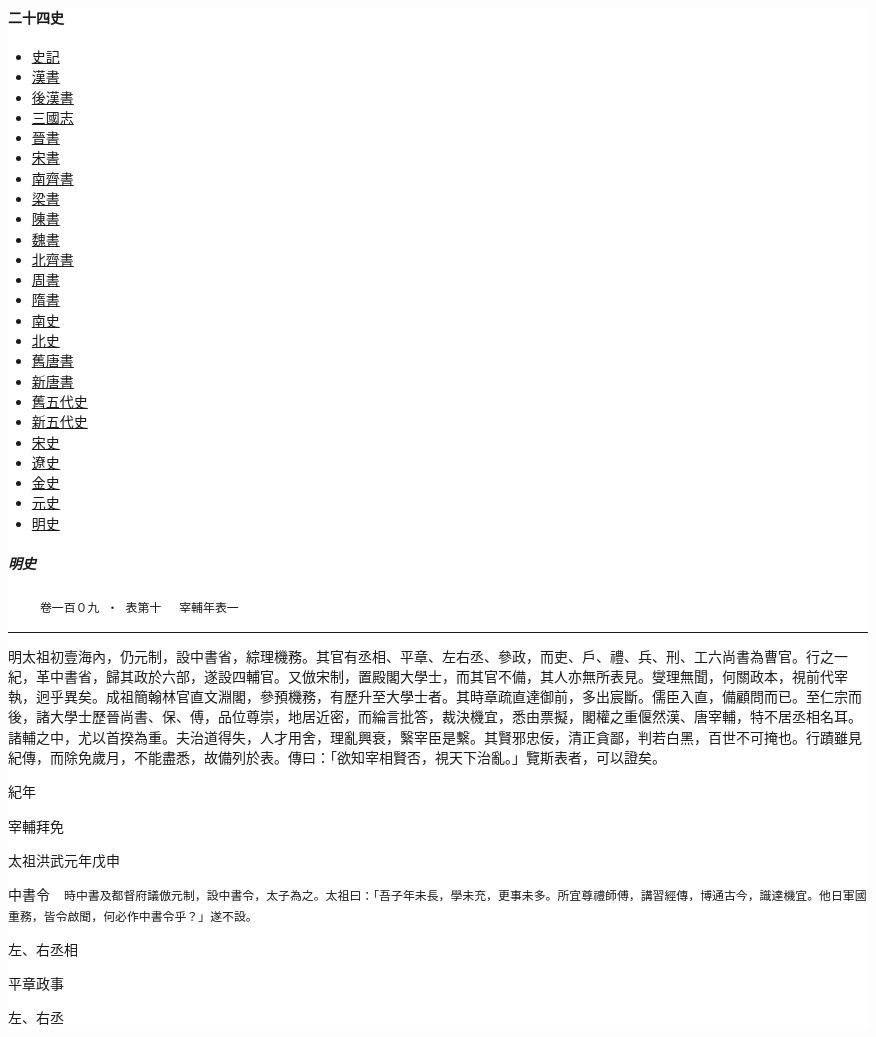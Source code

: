  



#### 二十四史

*   [史記](../a01/a01.md)
*   [漢書](../a02/a02.md)
*   [後漢書](../a03/a03.md)
*   [三國志](../a04/a04.md)
*   [晉書](../a05/a05.md)
*   [宋書](../a06/a06.md)
*   [南齊書](../a07/a07.md)
*   [梁書](../a08/a08.md)
*   [陳書](../a09/a09.md)
*   [魏書](../a10/a10.md)
*   [北齊書](../a11/a11.md)
*   [周書](../a12/a12.md)
*   [隋書](../a13/a13.md)
*   [南史](../a14/a14.md)
*   [北史](../a15/a15.md)
*   [舊唐書](../a16/a16.md)
*   [新唐書](../a17/a17.md)
*   [舊五代史](../a18/a18.md)
*   [新五代史](../a19/a19.md)
*   [宋史](../a20/a20.md)
*   [遼史](../a21/a21.md)
*   [金史](../a22/a22.md)
*   [元史](../a23/a23.md)
*   [明史](../a24/a24.md)		


##### 明史
　　
	`卷一百０九 ‧ 表第十`　
`宰輔年表一`

* * *

明太祖初壹海內，仍元制，設中書省，綜理機務。其官有丞相、平章、左右丞、參政，而吏、戶、禮、兵、刑、工六尚書為曹官。行之一紀，革中書省，歸其政於六部，遂設四輔官。又倣宋制，置殿閣大學士，而其官不備，其人亦無所表見。燮理無聞，何關政本，視前代宰執，迥乎異矣。成祖簡翰林官直文淵閣，參預機務，有歷升至大學士者。其時章疏直達御前，多出宸斷。儒臣入直，備顧問而已。至仁宗而後，諸大學士歷晉尚書、保、傅，品位尊崇，地居近密，而綸言批答，裁決機宜，悉由票擬，閣權之重偃然漢、唐宰輔，特不居丞相名耳。諸輔之中，尤以首揆為重。夫治道得失，人才用舍，理亂興衰，繄宰臣是繫。其賢邪忠佞，清正貪鄙，判若白黑，百世不可掩也。行蹟雖見紀傳，而除免歲月，不能盡悉，故備列於表。傳曰：「欲知宰相賢否，視天下治亂。」覽斯表者，可以證矣。

紀年

宰輔拜免

太祖洪武元年戊申

中書令　`時中書及都督府議倣元制，設中書令，太子為之。太祖曰：「吾子年未長，學未充，更事未多。所宜尊禮師傅，講習經傳，博通古今，識達機宜。他日軍國重務，皆令啟聞，何必作中書令乎？」遂不設。`

左、右丞相

平章政事

左、右丞
